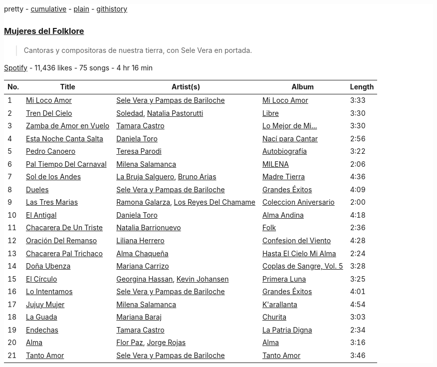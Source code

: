 pretty - [cumulative](/playlists/cumulative/37i9dQZF1DWSwZRNpP8kqb.md) - [plain](/playlists/plain/37i9dQZF1DWSwZRNpP8kqb) - [githistory](https://github.githistory.xyz/mackorone/spotify-playlist-archive/blob/main/playlists/plain/37i9dQZF1DWSwZRNpP8kqb)

### [Mujeres del Folklore](https://open.spotify.com/playlist/37i9dQZF1DWSwZRNpP8kqb)

> Cantoras y compositoras de nuestra tierra, con Sele Vera en portada.

[Spotify](https://open.spotify.com/user/spotify) - 11,436 likes - 75 songs - 4 hr 16 min

| No. | Title | Artist(s) | Album | Length |
|---|---|---|---|---|
| 1 | [Mi Loco Amor](https://open.spotify.com/track/2IkjSf9VxQAA7uSipkNsOJ) | [Sele Vera y Pampas de Bariloche](https://open.spotify.com/artist/4HV6BIPvbEwBgQT3y7yGOM) | [Mi Loco Amor](https://open.spotify.com/album/6oNvO33sdfOdnE2o2RLP62) | 3:33 |
| 2 | [Tren Del Cielo](https://open.spotify.com/track/7nQYmGq7BKQmmHuX5BWauX) | [Soledad](https://open.spotify.com/artist/0K59Fm1y7s3j498ueS4qzY), [Natalia Pastorutti](https://open.spotify.com/artist/3dQbT1d8rcXcVBcOR396Kt) | [Libre](https://open.spotify.com/album/2ssKqkGiSqz4Zv1V3nFSN8) | 3:30 |
| 3 | [Zamba de Amor en Vuelo](https://open.spotify.com/track/2cVlTjHnCyozDmiUR64dmy) | [Tamara Castro](https://open.spotify.com/artist/11PnNvuse5a0xPupBIeHyW) | [Lo Mejor de Mi...](https://open.spotify.com/album/6jaKNEm0vp1mzqyNx3Emdn) | 3:30 |
| 4 | [Esta Noche Canta Salta](https://open.spotify.com/track/4g3aPYLNrEbGGqiYWNRVGy) | [Daniela Toro](https://open.spotify.com/artist/0UcY9AtRAa1rSQBaUoiLau) | [Nací para Cantar](https://open.spotify.com/album/0DeuQ3Y1o2EOJBvv9b8tOb) | 2:56 |
| 5 | [Pedro Canoero](https://open.spotify.com/track/2KVgvEa5KCDgHwsPvdElSw) | [Teresa Parodi](https://open.spotify.com/artist/4D56DujhnBViJ4oYCSl1GK) | [Autobiografía](https://open.spotify.com/album/6B12Cp3PX1iP6E9QUlNkHL) | 3:22 |
| 6 | [Pal Tiempo Del Carnaval](https://open.spotify.com/track/2omFHhCN1dqCXqhfwPDnFm) | [Milena Salamanca](https://open.spotify.com/artist/0gEntoAjPckYFid9Mxw6Y2) | [MILENA](https://open.spotify.com/album/4twNKFcHjtcZJoOHyRENWS) | 2:06 |
| 7 | [Sol de los Andes](https://open.spotify.com/track/2k9snEi03Da0tGwkUYhPH5) | [La Bruja Salguero](https://open.spotify.com/artist/1PvGlWWeeIvW3xeTjAZxda), [Bruno Arias](https://open.spotify.com/artist/59OheJsvimLlXWvuL9j7Df) | [Madre Tierra](https://open.spotify.com/album/46cdt75AjwW40xO5MPfweX) | 4:36 |
| 8 | [Dueles](https://open.spotify.com/track/6NlpZcm4KjiPPY6AzVYHNv) | [Sele Vera y Pampas de Bariloche](https://open.spotify.com/artist/4HV6BIPvbEwBgQT3y7yGOM) | [Grandes Éxitos](https://open.spotify.com/album/1dRVRm0ZCt2OVx1Tg805HU) | 4:09 |
| 9 | [Las Tres Marias](https://open.spotify.com/track/2kdfzSsLYAmnMgdMXlRKKN) | [Ramona Galarza](https://open.spotify.com/artist/6SgxxKwvGosbX2WvlVyCmm), [Los Reyes Del Chamame](https://open.spotify.com/artist/3ElKCwCghvNBPp6f8QITom) | [Coleccion Aniversario](https://open.spotify.com/album/1JvfVnnIOwhQmcvDdUAyYW) | 2:00 |
| 10 | [El Antigal](https://open.spotify.com/track/32CIU2BQzqyWAChePiMiu1) | [Daniela Toro](https://open.spotify.com/artist/0UcY9AtRAa1rSQBaUoiLau) | [Alma Andina](https://open.spotify.com/album/78b7ydPgTanHedDDZ4pqIZ) | 4:18 |
| 11 | [Chacarera De Un Triste](https://open.spotify.com/track/1Fy3NTZvDisJEACyUIpt1p) | [Natalia Barrionuevo](https://open.spotify.com/artist/3HsEpr0lLwltdTesdpkyfC) | [Folk](https://open.spotify.com/album/52oH9mSQNhPl2TskvtDrOM) | 2:36 |
| 12 | [Oración Del Remanso](https://open.spotify.com/track/7qzvssyQLOwo1fycCSEQCK) | [Liliana Herrero](https://open.spotify.com/artist/6iqeypk1XRa2zQVRcIVmlF) | [Confesion del Viento](https://open.spotify.com/album/0TgYYZdef8PHVqbaB8FLKe) | 4:28 |
| 13 | [Chacarera Pal Trichaco](https://open.spotify.com/track/5Kz1mW7iVOBpbohYaj1Hpl) | [Alma Chaqueña](https://open.spotify.com/artist/3fPh0oV5t5u5MzfAHOT1iD) | [Hasta El Cielo Mi Alma](https://open.spotify.com/album/6ZwSnSepuxFOPT8P571oW4) | 2:24 |
| 14 | [Doña Ubenza](https://open.spotify.com/track/1ca4mFvkjGHuu40zFzx5df) | [Mariana Carrizo](https://open.spotify.com/artist/4CacTDAcLCUIscmGzoQE4z) | [Coplas de Sangre, Vol\. 5](https://open.spotify.com/album/5wExPCVbkoPAJWYj3O8yXK) | 3:28 |
| 15 | [El Círculo](https://open.spotify.com/track/50x9Hu5ylmkhpOXnUsH33X) | [Georgina Hassan](https://open.spotify.com/artist/5mFd5W4knpaQflS9IsNnSZ), [Kevin Johansen](https://open.spotify.com/artist/7qjoG7bwhAjSd7nJTcjgAk) | [Primera Luna](https://open.spotify.com/album/5TmC4Vf0Gsmoccfi4UQibs) | 3:25 |
| 16 | [Lo Intentamos](https://open.spotify.com/track/62pEsS5D4lYkkBRyhDxKRN) | [Sele Vera y Pampas de Bariloche](https://open.spotify.com/artist/4HV6BIPvbEwBgQT3y7yGOM) | [Grandes Éxitos](https://open.spotify.com/album/1dRVRm0ZCt2OVx1Tg805HU) | 4:01 |
| 17 | [Jujuy Mujer](https://open.spotify.com/track/4tEpS58KfHWzvRCchFktCT) | [Milena Salamanca](https://open.spotify.com/artist/0gEntoAjPckYFid9Mxw6Y2) | [K'arallanta](https://open.spotify.com/album/5Hh7brIrWNPeoZyXUIXH61) | 4:54 |
| 18 | [La Guada](https://open.spotify.com/track/5p62JsJMyb0qgHoPtNBZZ7) | [Mariana Baraj](https://open.spotify.com/artist/3kNByUYht34hI6ugWqMtCq) | [Churita](https://open.spotify.com/album/7pgzkHyoKg2QDTOiVG7j7e) | 3:03 |
| 19 | [Endechas](https://open.spotify.com/track/4JXMKuZaDOpsp8d5OpOZgA) | [Tamara Castro](https://open.spotify.com/artist/6qZ4SF1cQH0Uhf5GMnAY2T) | [La Patria Digna](https://open.spotify.com/album/7ql7ekqJjXUoW4RYItZZiy) | 2:34 |
| 20 | [Alma](https://open.spotify.com/track/73fh5PP1DDxJLrjzuR0K93) | [Flor Paz](https://open.spotify.com/artist/6tbaPxePAN1xMs9T7Z2b26), [Jorge Rojas](https://open.spotify.com/artist/45SolwUehJs6vFkuAfqMf6) | [Alma](https://open.spotify.com/album/3bR7NG06VsznfRW6qvMdwy) | 3:16 |
| 21 | [Tanto Amor](https://open.spotify.com/track/0UYDmAoE8TMg4on6RTlk4S) | [Sele Vera y Pampas de Bariloche](https://open.spotify.com/artist/4HV6BIPvbEwBgQT3y7yGOM) | [Tanto Amor](https://open.spotify.com/album/1tazdXlkpmlZAEOZTnMvH5) | 3:46 |